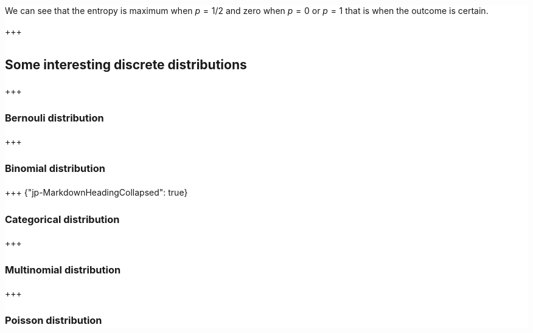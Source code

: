 We can see that the entropy is maximum when $p=1/2$ and zero when $p=0$ or $p=1$ that is when the outcome is certain.

+++

## Some interesting discrete distributions

+++

### Bernouli distribution

+++

### Binomial distribution

+++ {"jp-MarkdownHeadingCollapsed": true}

### Categorical distribution

+++

### Multinomial distribution

+++

### Poisson distribution

```{code-cell}

```

